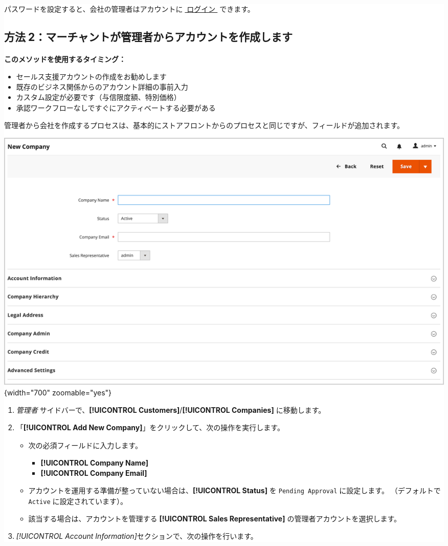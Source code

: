    パスワードを設定すると、会社の管理者はアカウントに [&#x200B; ログイン &#x200B;](../customers/customer-sign-in.md) できます。

## 方法 2：マーチャントが管理者からアカウントを作成します

**このメソッドを使用するタイミング：**

* セールス支援アカウントの作成をお勧めします
* 既存のビジネス関係からのアカウント詳細の事前入力
* カスタム設定が必要です（与信限度額、特別価格）
* 承認ワークフローなしですぐにアクティベートする必要がある

管理者から会社を作成するプロセスは、基本的にストアフロントからのプロセスと同じですが、フィールドが追加されます。

![&#x200B; 管理者から新しい会社を追加する &#x200B;](./assets/company-add-new.png){width="700" zoomable="yes"}

1. _管理者_ サイドバーで、**[!UICONTROL Customers]**/**[!UICONTROL Companies]** に移動します。

1. 「**[!UICONTROL Add New Company]**」をクリックして、次の操作を実行します。

   * 次の必須フィールドに入力します。

      * **[!UICONTROL Company Name]**
      * **[!UICONTROL Company Email]**

   * アカウントを運用する準備が整っていない場合は、**[!UICONTROL Status]** を `Pending Approval` に設定します。 （デフォルトで `Active` に設定されています）。

   * 該当する場合は、アカウントを管理する **[!UICONTROL Sales Representative]** の管理者アカウントを選択します。

1. _[!UICONTROL Account Information]_&#x200B;セクションで、次の操作を行います。
